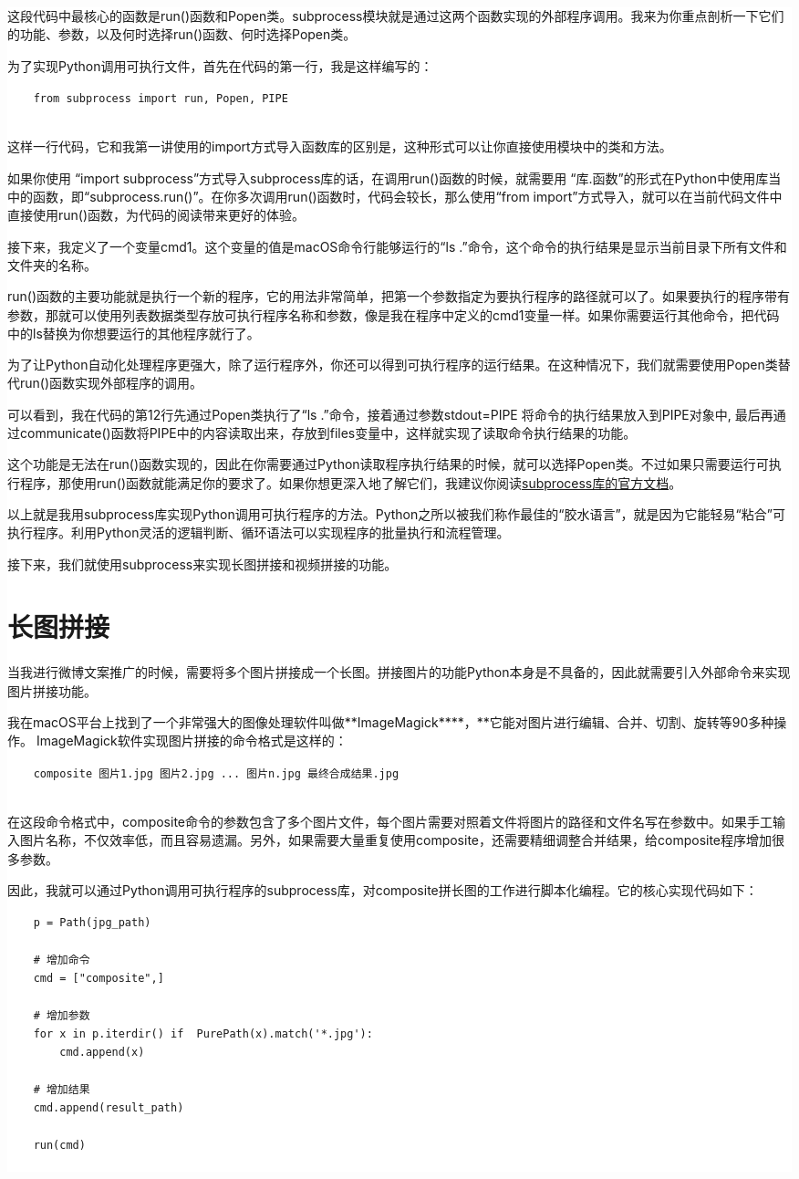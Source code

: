这段代码中最核心的函数是run\(\)函数和Popen类。subprocess模块就是通过这两个函数实现的外部程序调用。我来为你重点剖析一下它们的功能、参数，以及何时选择run\(\)函数、何时选择Popen类。

为了实现Python调用可执行文件，首先在代码的第一行，我是这样编写的：

```
    from subprocess import run, Popen, PIPE
    

```

这样一行代码，它和我第一讲使用的import方式导入函数库的区别是，这种形式可以让你直接使用模块中的类和方法。

如果你使用 “import subprocess”方式导入subprocess库的话，在调用run\(\)函数的时候，就需要用 “库.函数”的形式在Python中使用库当中的函数，即“subprocess.run\(\)”。在你多次调用run\(\)函数时，代码会较长，那么使用“from import”方式导入，就可以在当前代码文件中直接使用run\(\)函数，为代码的阅读带来更好的体验。

接下来，我定义了一个变量cmd1。这个变量的值是macOS命令行能够运行的“ls .”命令，这个命令的执行结果是显示当前目录下所有文件和文件夹的名称。

run\(\)函数的主要功能就是执行一个新的程序，它的用法非常简单，把第一个参数指定为要执行程序的路径就可以了。如果要执行的程序带有参数，那就可以使用列表数据类型存放可执行程序名称和参数，像是我在程序中定义的cmd1变量一样。如果你需要运行其他命令，把代码中的ls替换为你想要运行的其他程序就行了。

为了让Python自动化处理程序更强大，除了运行程序外，你还可以得到可执行程序的运行结果。在这种情况下，我们就需要使用Popen类替代run\(\)函数实现外部程序的调用。

可以看到，我在代码的第12行先通过Popen类执行了“ls .”命令，接着通过参数stdout=PIPE 将命令的执行结果放入到PIPE对象中, 最后再通过communicate\(\)函数将PIPE中的内容读取出来，存放到files变量中，这样就实现了读取命令执行结果的功能。

这个功能是无法在run\(\)函数实现的，因此在你需要通过Python读取程序执行结果的时候，就可以选择Popen类。不过如果只需要运行可执行程序，那使用run\(\)函数就能满足你的要求了。如果你想更深入地了解它们，我建议你阅读[subprocess库的官方文档](https://docs.python.org/zh-cn/3.7/library/subprocess.html#subprocess.Popen)。

以上就是我用subprocess库实现Python调用可执行程序的方法。Python之所以被我们称作最佳的“胶水语言”，就是因为它能轻易“粘合”可执行程序。利用Python灵活的逻辑判断、循环语法可以实现程序的批量执行和流程管理。

接下来，我们就使用subprocess来实现长图拼接和视频拼接的功能。

# 长图拼接

当我进行微博文案推广的时候，需要将多个图片拼接成一个长图。拼接图片的功能Python本身是不具备的，因此就需要引入外部命令来实现图片拼接功能。

我在macOS平台上找到了一个非常强大的图像处理软件叫做**ImageMagick****，**它能对图片进行编辑、合并、切割、旋转等90多种操作。 ImageMagick软件实现图片拼接的命令格式是这样的：

```
    composite 图片1.jpg 图片2.jpg ... 图片n.jpg 最终合成结果.jpg
    

```

在这段命令格式中，composite命令的参数包含了多个图片文件，每个图片需要对照着文件将图片的路径和文件名写在参数中。如果手工输入图片名称，不仅效率低，而且容易遗漏。另外，如果需要大量重复使用composite，还需要精细调整合并结果，给composite程序增加很多参数。

因此，我就可以通过Python调用可执行程序的subprocess库，对composite拼长图的工作进行脚本化编程。它的核心实现代码如下：

```
    p = Path(jpg_path)
    
    # 增加命令
    cmd = ["composite",]
    
    # 增加参数
    for x in p.iterdir() if  PurePath(x).match('*.jpg'):
        cmd.append(x)
    
    # 增加结果
    cmd.append(result_path)
    
    run(cmd)
    

```
